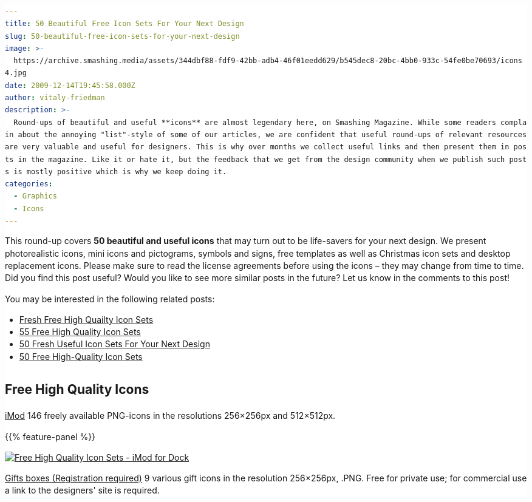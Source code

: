 ```yaml
---
title: 50 Beautiful Free Icon Sets For Your Next Design
slug: 50-beautiful-free-icon-sets-for-your-next-design
image: >-
  https://archive.smashing.media/assets/344dbf88-fdf9-42bb-adb4-46f01eedd629/b545dec8-20bc-4bb0-933c-54fe0be70693/icons4.jpg
date: 2009-12-14T19:45:58.000Z
author: vitaly-friedman
description: >-
  Round-ups of beautiful and useful **icons** are almost legendary here, on Smashing Magazine. While some readers complain about the annoying "list"-style of some of our articles, we are confident that useful round-ups of relevant resources are very valuable and useful for designers. This is why over months we collect useful links and then present them in posts in the magazine. Like it or hate it, but the feedback that we get from the design community when we publish such posts is mostly positive which is why we keep doing it.
categories:
  - Graphics
  - Icons
---
```

This round-up covers <strong>50 beautiful and useful icons</strong> that may turn out to be life-savers for your next design. We present photorealistic icons, mini icons and pictograms, symbols and signs, free templates as well as Christmas icon sets and desktop replacement icons. Please make sure to read the license agreements before using the icons – they may change from time to time. Did you find this post useful? Would you like to see more similar posts in the future? Let us know in the comments to this post!

You may be interested in the following related posts:

*   [Fresh Free High Quailty Icon Sets](https://www.smashingmagazine.com/2009/09/16/50-fresh-free-hiqh-quality-icon-sets/)
*   [55 Free High Quality Icon Sets](https://www.smashingmagazine.com/2008/07/55-free-high-quality-icon-sets/)
*   [50 Fresh Useful Icon Sets For Your Next Design](https://www.smashingmagazine.com/2009/06/07/50-fresh-useful-icon-sets-for-your-next-design/)
*   [50 Free High-Quality Icon Sets](https://www.smashingmagazine.com/2009/02/16/50-beautiful-useful-and-free-icon-sets/)

## Free High Quality Icons

<a href="https://babasse.deviantart.com/art/iMod-for-Dock-102546179">iMod</a>
146 freely available PNG-icons in the resolutions 256×256px and 512×512px.

{{% feature-panel %}}

[![Free High Quality Icon Sets - iMod for Dock](https://archive.smashing.media/assets/344dbf88-fdf9-42bb-adb4-46f01eedd629/1714c0d4-3d64-4ae0-b36c-be9b9a18801f/icons-07-icon-sets.jpg)](https://babasse.deviantart.com/art/iMod-for-Dock-102546179)

<a href="https://templay.de/Downloads/45/Geschenk-Box-Icon.html">Gifts boxes (Registration required)</a>
9 various gift icons in the resolution 256×256px, .PNG. Free for private use; for commercial use a link to the designers' site is required.
